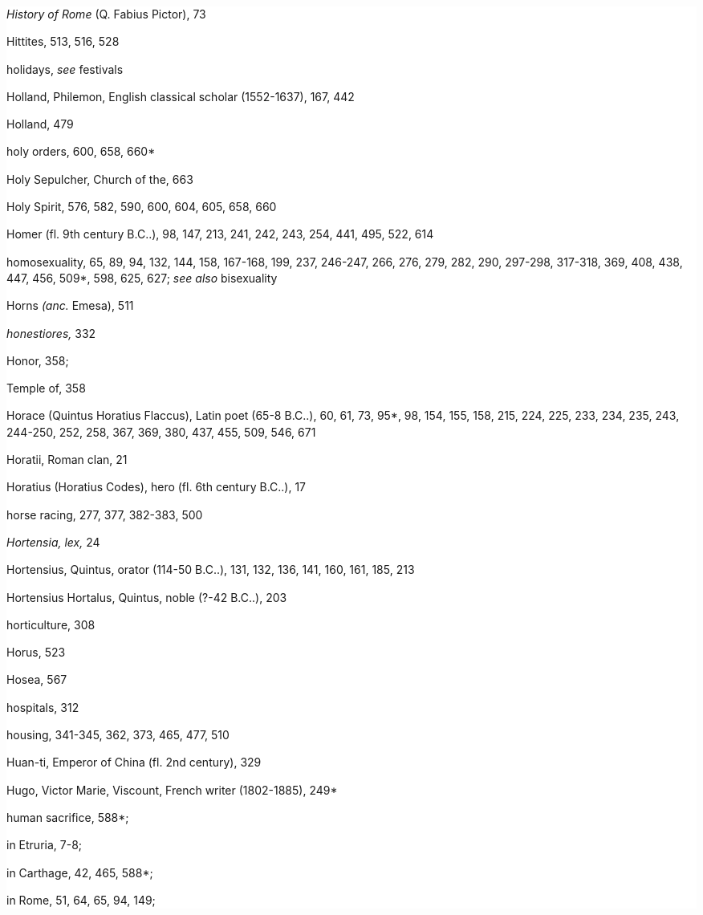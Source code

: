 *History of Rome* \(Q. Fabius Pictor\), 73

Hittites, 513, 516, 528

holidays, *see* festivals

Holland, Philemon, English classical scholar \(1552-1637\), 167, 442

Holland, 479

holy orders, 600, 658, 660\*

Holy Sepulcher, Church of the, 663

Holy Spirit, 576, 582, 590, 600, 604, 605, 658, 660

Homer \(fl. 9th century B.C..\), 98, 147, 213, 241, 242, 243, 254, 441, 495, 522, 614

homosexuality, 65, 89, 94, 132, 144, 158, 167-168, 199, 237, 246-247, 266, 276, 279, 282, 290, 297-298, 317-318, 369, 408, 438, 447, 456, 509\*, 598, 625, 627; *see also* bisexuality

Horns *\(anc.* Emesa\), 511

*honestiores,* 332

Honor, 358;

Temple of, 358

Horace \(Quintus Horatius Flaccus\), Latin poet \(65-8 B.C..\), 60, 61, 73, 95\*, 98, 154, 155, 158, 215, 224, 225, 233, 234, 235, 243, 244-250, 252, 258, 367, 369, 380, 437, 455, 509, 546, 671

Horatii, Roman clan, 21

Horatius \(Horatius Codes\), hero \(fl. 6th century B.C..\), 17

horse racing, 277, 377, 382-383, 500

*Hortensia, lex,* 24

Hortensius, Quintus, orator \(114-50 B.C..\), 131, 132, 136, 141, 160, 161, 185, 213

Hortensius Hortalus, Quintus, noble \(?-42 B.C..\), 203

horticulture, 308

Horus, 523

Hosea, 567

hospitals, 312

housing, 341-345, 362, 373, 465, 477, 510

Huan-ti, Emperor of China \(fl. 2nd century\), 329

Hugo, Victor Marie, Viscount, French writer \(1802-1885\), 249\*

human sacrifice, 588\*;

in Etruria, 7-8;

in Carthage, 42, 465, 588\*;

in Rome, 51, 64, 65, 94, 149;
